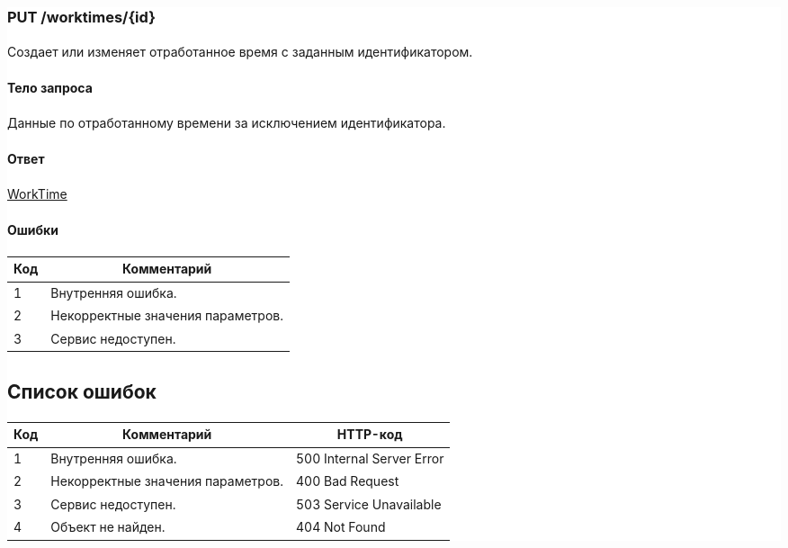 ### PUT /worktimes/{id}
Создает или изменяет отработанное время с заданным идентификатором.
#### Тело запроса
Данные по отработанному времени за исключением идентификатора.
#### Ответ
[WorkTime](#worktime)
#### Ошибки
| Код  | Комментарий |
| --- | --- |
| 1 | Внутренняя ошибка. |
| 2 | Некорректные значения параметров. |
| 3 | Сервис недоступен. |

## Список ошибок
| Код  | Комментарий | HTTP-код |
| --- | --- | --- |
| 1 | Внутренняя ошибка. | 500 Internal Server Error|
| 2 | Некорректные значения параметров. | 400 Bad Request |
| 3 | Сервис недоступен. | 503 Service Unavailable |
| 4 | Объект не найден. | 404 Not Found |

